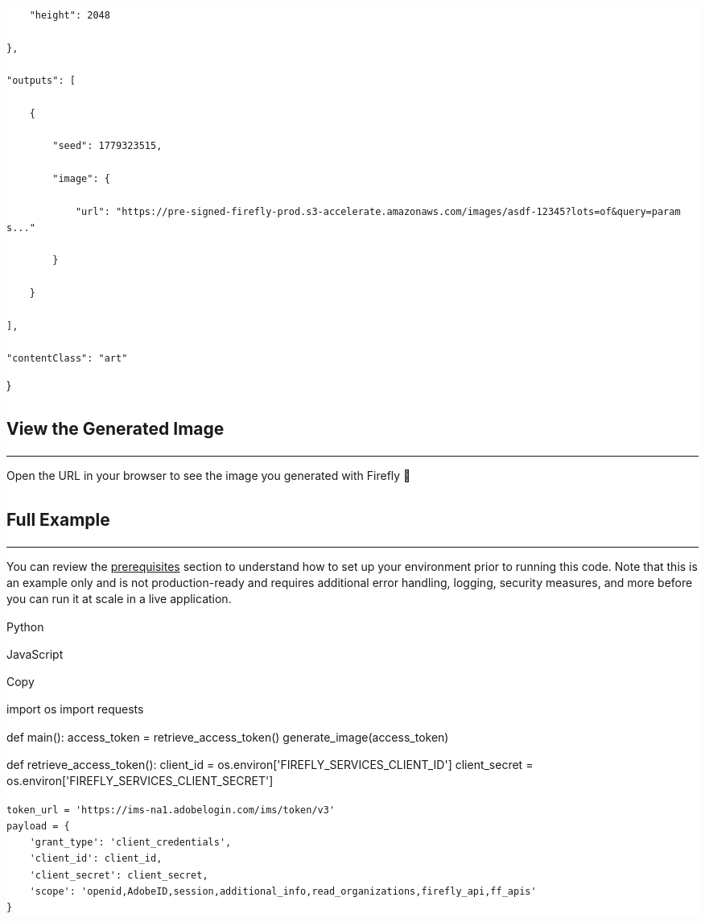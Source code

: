         "height": 2048

    },

    "outputs": [

        {

            "seed": 1779323515,

            "image": {

                "url": "https://pre-signed-firefly-prod.s3-accelerate.amazonaws.com/images/asdf-12345?lots=of&query=params..."

            }

        }

    ],

    "contentClass": "art"

}

## View the Generated Image

---

Open the URL in your browser to see the image you generated with Firefly 🎉

## Full Example

---

You can review the [prerequisites](/firefly-services/docs/firefly-api/guides/#prerequisites) section to understand how to set up your environment prior to running this code. Note that this is an example only and is not production-ready and requires additional error handling, logging, security measures, and more before you can run it at scale in a live application.

Python

JavaScript

Copy

import os
import requests

def main():
    access_token = retrieve_access_token()
    generate_image(access_token)

def retrieve_access_token():
    client_id = os.environ['FIREFLY_SERVICES_CLIENT_ID']
    client_secret = os.environ['FIREFLY_SERVICES_CLIENT_SECRET']

    token_url = 'https://ims-na1.adobelogin.com/ims/token/v3'
    payload = {
        'grant_type': 'client_credentials',
        'client_id': client_id,
        'client_secret': client_secret,
        'scope': 'openid,AdobeID,session,additional_info,read_organizations,firefly_api,ff_apis'
    }
